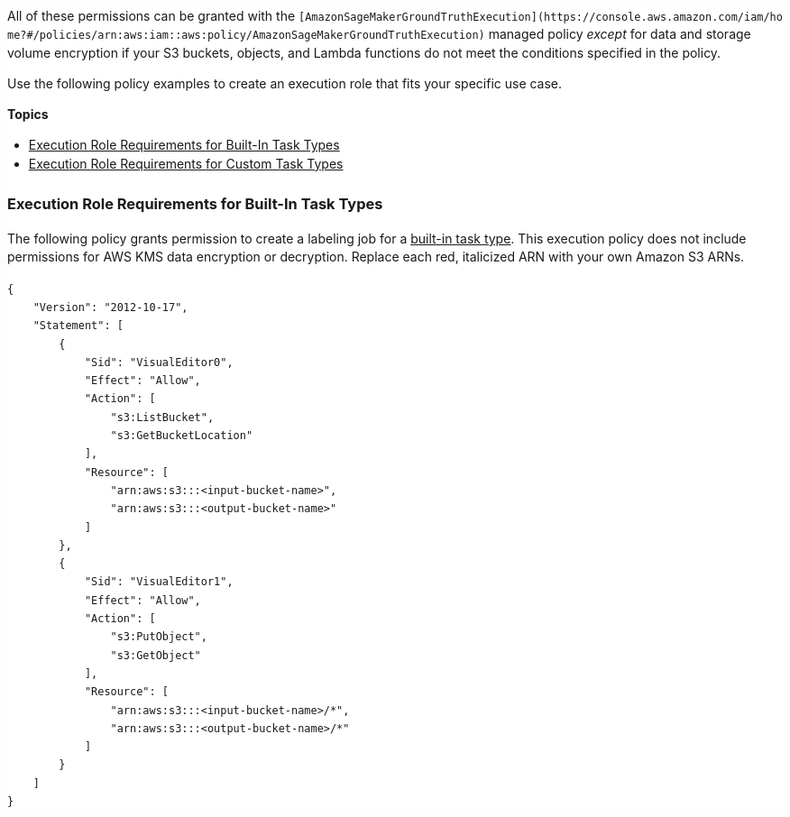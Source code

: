All of these permissions can be granted with the `[AmazonSageMakerGroundTruthExecution](https://console.aws.amazon.com/iam/home?#/policies/arn:aws:iam::aws:policy/AmazonSageMakerGroundTruthExecution)` managed policy *except* for data and storage volume encryption if your S3 buckets, objects, and Lambda functions do not meet the conditions specified in the policy\. 

Use the following policy examples to create an execution role that fits your specific use case\.

**Topics**
+ [Execution Role Requirements for Built\-In Task Types](#sms-security-permission-execution-role-built-in-tt)
+ [Execution Role Requirements for Custom Task Types](#sms-security-permission-execution-role-custom-tt)

### Execution Role Requirements for Built\-In Task Types<a name="sms-security-permission-execution-role-built-in-tt"></a>

The following policy grants permission to create a labeling job for a [built\-in task type](https://docs.aws.amazon.com/sagemaker/latest/dg/sms-task-types.html)\. This execution policy does not include permissions for AWS KMS data encryption or decryption\. Replace each red, italicized ARN with your own Amazon S3 ARNs\.

```
{
    "Version": "2012-10-17",
    "Statement": [
        {
            "Sid": "VisualEditor0",
            "Effect": "Allow",
            "Action": [
                "s3:ListBucket",
                "s3:GetBucketLocation"
            ],
            "Resource": [
                "arn:aws:s3:::<input-bucket-name>",
                "arn:aws:s3:::<output-bucket-name>"
            ]
        },
        {
            "Sid": "VisualEditor1",
            "Effect": "Allow",
            "Action": [
                "s3:PutObject",
                "s3:GetObject"
            ],
            "Resource": [
                "arn:aws:s3:::<input-bucket-name>/*",
                "arn:aws:s3:::<output-bucket-name>/*"
            ]
        }
    ]
}
```
